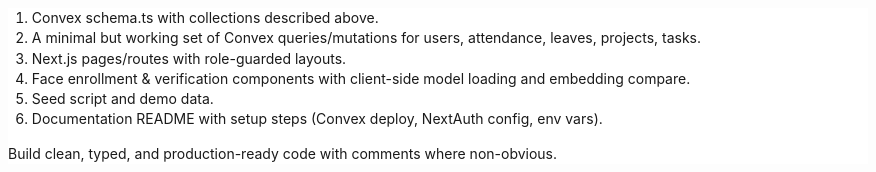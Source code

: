 1. Convex schema.ts with collections described above.
2. A minimal but working set of Convex queries/mutations for users, attendance, leaves, projects, tasks.
3. Next.js pages/routes with role-guarded layouts.
4. Face enrollment & verification components with client-side model loading and embedding compare.
5. Seed script and demo data.
6. Documentation README with setup steps (Convex deploy, NextAuth config, env vars).

Build clean, typed, and production-ready code with comments where non-obvious.
